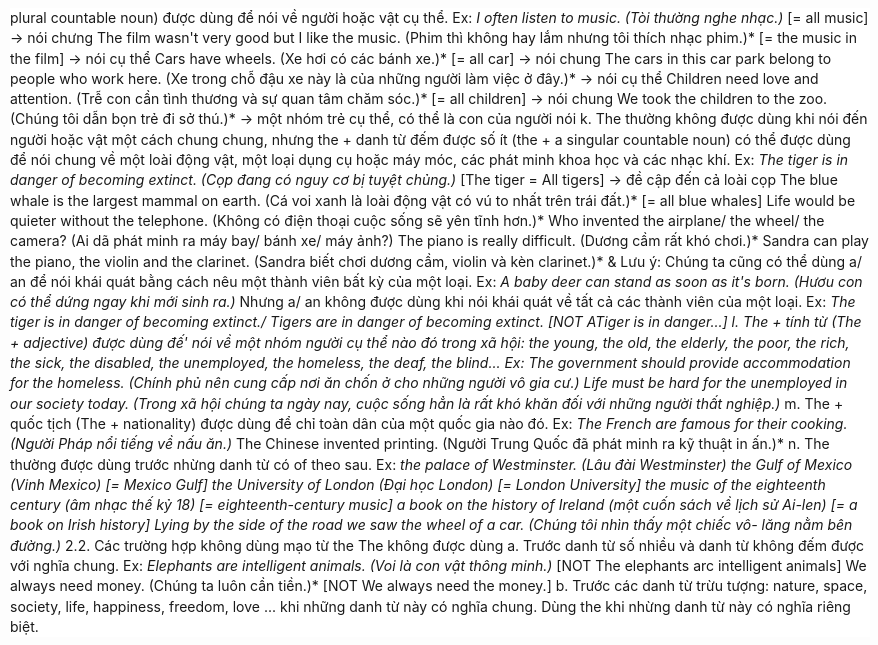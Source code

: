 plural countable noun) được dùng để nói về người hoặc vật cụ thể.
Ex: *I often listen to music. (Tòi thường nghe nhạc.)* [= all music] -> nói chưng The film wasn't 
very good but I like the music.
(Phim thì không hay lắm nhưng tôi thích nhạc phim.)*
[= the music in the film] -> nói cụ thể
Cars have wheels. (Xe hơi có các bánh xe.)* [= all car] -> nói chung The cars in this car 
park belong to people who work here.
(Xe trong chỗ đậu xe này là của những người làm việc ở đây.)*
-> nói cụ thể
Children need love and attention. (Trễ con cần tình thương và sự quan tâm chăm sóc.)* [= 
all children] -> nói chung
We took the children to the zoo. (Chúng tôi dẫn bọn trẻ đi sở thú.)* -> một nhóm trẻ cụ thể, 
có thể là con của người nói
k. The thường không được dùng khi nói đến người hoặc vật một cách chung chung, nhưng the + 
danh từ đếm được số ít (the + a singular countable noun) có thể được dùng để nói chung về một 
loài động vật, một loại dụng cụ hoặc máy móc, các phát minh khoa học và các nhạc khí.
Ex: *The tiger is in danger of becoming extinct. (Cọp đang có nguy cơ bị tuyệt chủng.)* [The tiger 
= All tigers] -> đề cập đến cả loài cọp The blue whale is the largest mammal on earth.
(Cá voi xanh là loài động vật có vú to nhất trên trái đất.)* [= all blue whales]
Life would be quieter without the telephone.
(Không có điện thoại cuộc sống sẽ yên tĩnh hơn.)*
Who invented the airplane/ the wheel/ the camera?
(Ai dã phát minh ra máy bay/ bánh xe/ máy ảnh?) The piano is really difficult. (Dương 
cầm rất khó chơi.)* Sandra can play the piano, the violin and the clarinet.
(Sandra biết chơi dương cầm, violin và kèn clarinet.)*
& Lưu ý: Chúng ta cũng có thể dùng a/ an để nói khái quát bằng cách nêu một thành viên bất kỳ 
của một loại.
Ex: *A baby deer can stand as soon as it's born. (Hươu con có thể dứng ngay khi mới sinh ra.)* 
Nhưng a/ an không được dùng khi nói khái quát về tất cả các thành viên của một loại. Ex: *The 
tiger is in danger of becoming extinct./ Tigers are in danger of becoming extinct.
[NOT ATiger is in danger...]
l. The + tính từ (The + adjective) được dùng đế' nói về một nhóm người cụ thể nào đó trong xã 
hội: the young, the old, the elderly, the poor, the rich, the sick, the disabled, the unemployed, the 
homeless, the deaf, the blind... Ex: *The government should provide accommodation for the 
homeless.
(Chính phủ nên cung cấp nơi ăn chốn ở cho những người vô gia cư.)*
Life must be hard for the unemployed in our society today.
(Trong xã hội chúng ta ngày nay, cuộc sống hẳn là rất khó khăn đối với những người thất 
nghiệp.)*
m. The + quốc tịch (The + nationality) được dùng để chỉ toàn dân của một quốc gia nào đó.
Ex: *The French are famous for their cooking.
(Người Pháp nổi tiếng về nấu ăn.)*
The Chinese invented printing.
(Người Trung Quốc đã phát minh ra kỹ thuật in ấn.)*
n. The thường được dùng trước nhừng danh từ có of theo sau.
Ex: *the palace of Westminster. (Lâu đài Westminster)
the Gulf of Mexico (Vinh Mexico) [= Mexico Gulf]
the University of London (Đại học London) [= London University] the music of the 
eighteenth century (âm nhạc thế kỷ 18) [= eighteenth-century music]
a book on the history of Ireland (một cuốn sách về lịch sử Ai-len) [= a book on Irish 
history]
Lying by the side of the road we saw the wheel of a car. (Chúng tôi nhìn thấy một chiếc vô-
lăng nằm bên đường.)*
2.2. Các trường hợp không dùng mạo từ the
The không được dùng
a. Trước danh từ số nhiều và danh từ không đếm được với nghĩa chung.
Ex: *Elephants are intelligent animals. (Voi là con vật thông minh.)* [NOT The elephants arc 
intelligent animals]
We always need money. (Chúng ta luôn cần tiền.)*
[NOT We always need the money.]
b. Trước các danh từ trừu tượng: nature, space, society, life, happiness, freedom, love ... khi những 
danh từ này có nghĩa chung. Dùng the khi nhừng danh từ này có nghĩa riêng biệt.